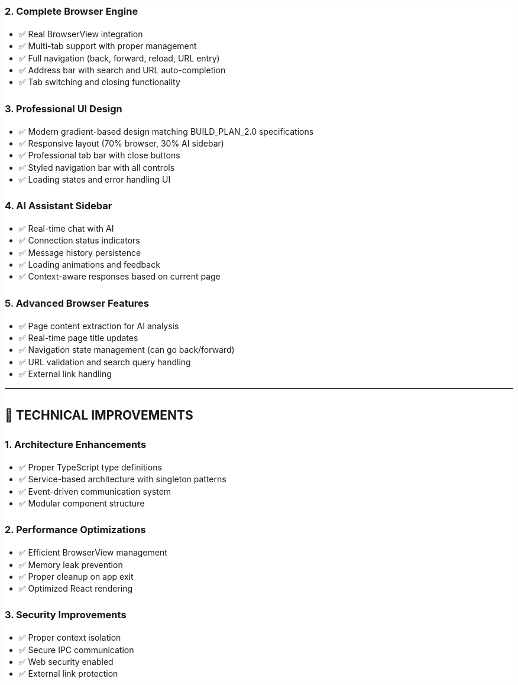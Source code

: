 ### 2. **Complete Browser Engine**
- ✅ Real BrowserView integration
- ✅ Multi-tab support with proper management
- ✅ Full navigation (back, forward, reload, URL entry)
- ✅ Address bar with search and URL auto-completion
- ✅ Tab switching and closing functionality

### 3. **Professional UI Design**
- ✅ Modern gradient-based design matching BUILD_PLAN_2.0 specifications
- ✅ Responsive layout (70% browser, 30% AI sidebar)
- ✅ Professional tab bar with close buttons
- ✅ Styled navigation bar with all controls
- ✅ Loading states and error handling UI

### 4. **AI Assistant Sidebar**
- ✅ Real-time chat with AI
- ✅ Connection status indicators
- ✅ Message history persistence
- ✅ Loading animations and feedback
- ✅ Context-aware responses based on current page

### 5. **Advanced Browser Features**
- ✅ Page content extraction for AI analysis
- ✅ Real-time page title updates
- ✅ Navigation state management (can go back/forward)
- ✅ URL validation and search query handling
- ✅ External link handling

---

## 🔧 **TECHNICAL IMPROVEMENTS**

### 1. **Architecture Enhancements**
- ✅ Proper TypeScript type definitions
- ✅ Service-based architecture with singleton patterns
- ✅ Event-driven communication system
- ✅ Modular component structure

### 2. **Performance Optimizations**
- ✅ Efficient BrowserView management
- ✅ Memory leak prevention
- ✅ Proper cleanup on app exit
- ✅ Optimized React rendering

### 3. **Security Improvements**
- ✅ Proper context isolation
- ✅ Secure IPC communication
- ✅ Web security enabled
- ✅ External link protection

